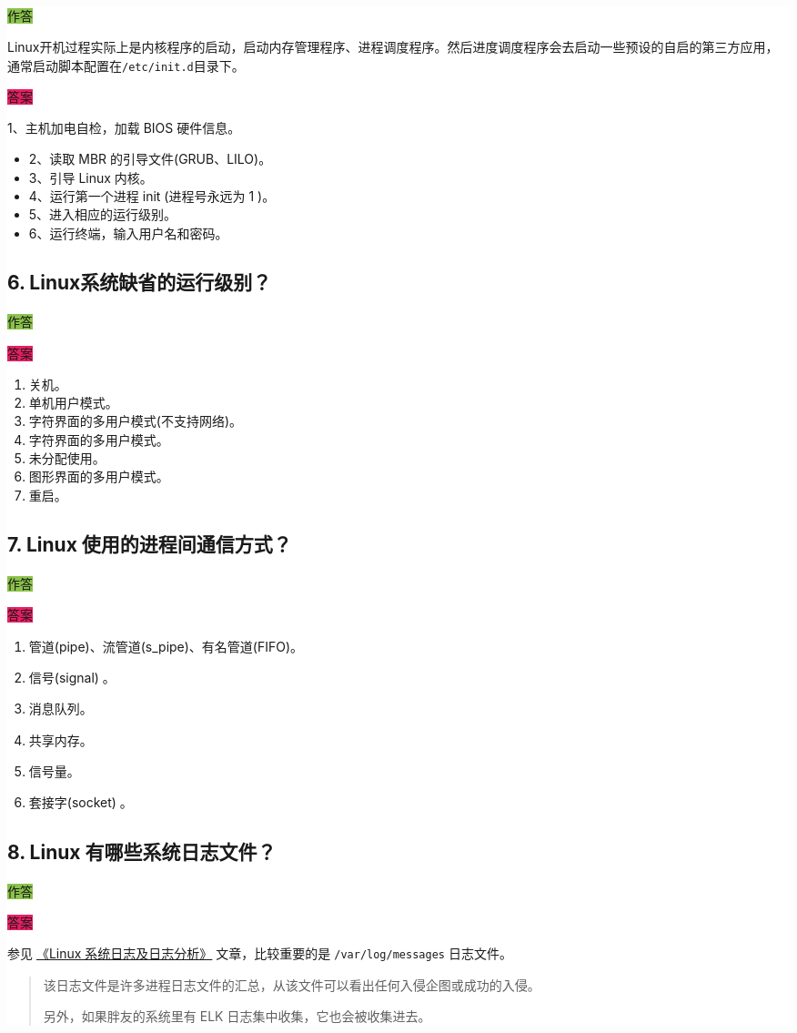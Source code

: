 <font style="background-color: #8bc34a">作答</font>

Linux开机过程实际上是内核程序的启动，启动内存管理程序、进程调度程序。然后进度调度程序会去启动一些预设的自启的第三方应用，通常启动脚本配置在`/etc/init.d`目录下。

<font style="background-color:#e91e64">答案</font>

1、主机加电自检，加载 BIOS 硬件信息。

- 2、读取 MBR 的引导文件(GRUB、LILO)。
- 3、引导 Linux 内核。
- 4、运行第一个进程 init (进程号永远为 1 )。
- 5、进入相应的运行级别。
- 6、运行终端，输入用户名和密码。

## 6. Linux系统缺省的运行级别？

<font style="background-color: #8bc34a">作答</font>

<font style="background-color:#e91e64">答案</font>

1. 关机。
2. 单机用户模式。
3. 字符界面的多用户模式(不支持网络)。
4. 字符界面的多用户模式。
5. 未分配使用。
6. 图形界面的多用户模式。
7. 重启。

## 7. Linux 使用的进程间通信方式？

<font style="background-color: #8bc34a">作答</font>

<font style="background-color:#e91e64">答案</font>

1. 管道(pipe)、流管道(s_pipe)、有名管道(FIFO)。

2. 信号(signal) 。

3. 消息队列。

4. 共享内存。

5. 信号量。

6. 套接字(socket) 。

## 8. Linux 有哪些系统日志文件？

<font style="background-color: #8bc34a">作答</font>

<font style="background-color:#e91e64">答案</font>

参见 [《Linux 系统日志及日志分析》](http://c.biancheng.net/cpp/html/2783.html) 文章，比较重要的是 `/var/log/messages` 日志文件。

> 该日志文件是许多进程日志文件的汇总，从该文件可以看出任何入侵企图或成功的入侵。
>
> 另外，如果胖友的系统里有 ELK 日志集中收集，它也会被收集进去。
